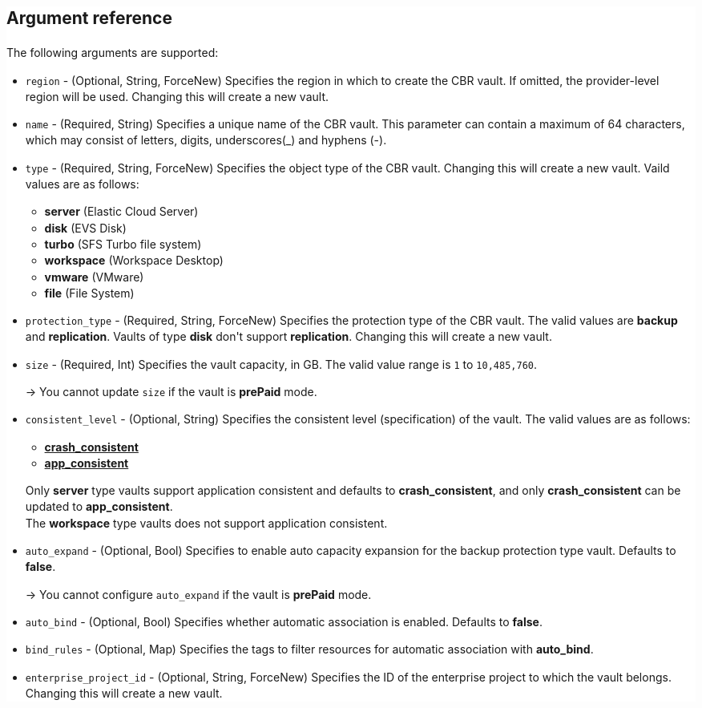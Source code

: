 ## Argument reference

The following arguments are supported:

* `region` - (Optional, String, ForceNew) Specifies the region in which to create the CBR vault. If omitted, the
  provider-level region will be used. Changing this will create a new vault.

* `name` - (Required, String) Specifies a unique name of the CBR vault. This parameter can contain a maximum of 64
  characters, which may consist of letters, digits, underscores(_) and hyphens (-).

* `type` - (Required, String, ForceNew) Specifies the object type of the CBR vault.
  Changing this will create a new vault. Vaild values are as follows:
  + **server** (Elastic Cloud Server)
  + **disk** (EVS Disk)
  + **turbo** (SFS Turbo file system)
  + **workspace** (Workspace Desktop)
  + **vmware** (VMware)
  + **file** (File System)

* `protection_type` - (Required, String, ForceNew) Specifies the protection type of the CBR vault.
  The valid values are **backup** and **replication**. Vaults of type **disk** don't support **replication**.
  Changing this will create a new vault.

* `size` - (Required, Int) Specifies the vault capacity, in GB. The valid value range is `1` to `10,485,760`.

  -> You cannot update `size` if the vault is **prePaid** mode.

* `consistent_level` - (Optional, String) Specifies the consistent level (specification) of the vault.
  The valid values are as follows:
  + **[crash_consistent](https://support.huaweicloud.com/intl/en-us/usermanual-cbr/cbr_03_0109.html)**
  + **[app_consistent](https://support.huaweicloud.com/intl/en-us/usermanual-cbr/cbr_03_0109.html)**

  Only **server** type vaults support application consistent and defaults to **crash_consistent**, and only
  **crash_consistent** can be updated to **app_consistent**.  
  The **workspace** type vaults does not support application consistent.

* `auto_expand` - (Optional, Bool) Specifies to enable auto capacity expansion for the backup protection type vault.
  Defaults to **false**.

  -> You cannot configure `auto_expand` if the vault is **prePaid** mode.

* `auto_bind` - (Optional, Bool) Specifies whether automatic association is enabled. Defaults to **false**.

* `bind_rules` - (Optional, Map) Specifies the tags to filter resources for automatic association with **auto_bind**.

* `enterprise_project_id` - (Optional, String, ForceNew) Specifies the ID of the enterprise project to which the vault
  belongs. Changing this will create a new vault.
